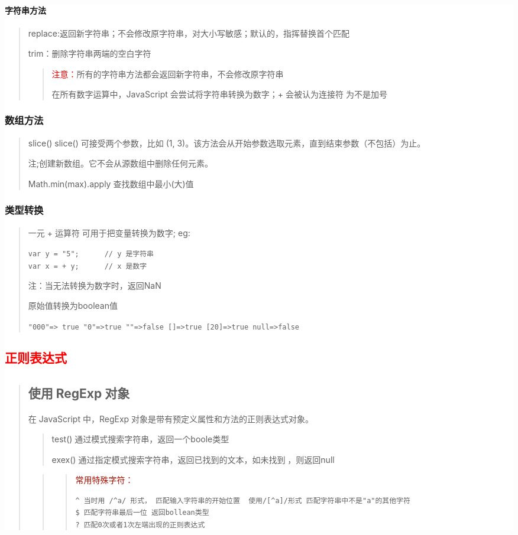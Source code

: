 ####  字符串方法

> replace:返回新字符串；不会修改原字符串，对大小写敏感；默认的，指挥替换首个匹配  
>
> trim：删除字符串两端的空白字符 
>
> > <font color="red">注意：</font>所有的字符串方法都会返回新字符串，不会修改原字符串
> >
> > 在所有数字运算中，JavaScript 会尝试将字符串转换为数字；+ 会被认为连接符 为不是加号

### 数组方法

> slice()  slice() 可接受两个参数，比如 (1, 3)。该方法会从开始参数选取元素，直到结束参数（不包括）为止。
>
> 注;创建新数组。它不会从源数组中删除任何元素。
>
> Math.min(max).apply 查找数组中最小(大)值

### 类型转换

> 一元 + 运算符  可用于把变量转换为数字; eg: 
>
> ```
> var y = "5";      // y 是字符串
> var x = + y;      // x 是数字
> ```
>
> 注：当无法转换为数字时，返回NaN
>
> 原始值转换为boolean值
>
> ```
> "000"=> true "0"=>true ""=>false []=>true [20]=>true null=>false
> ```

## <font color="red">正则表达式</font>

> ## 使用 RegExp 对象
>
> 在 JavaScript 中，RegExp 对象是带有预定义属性和方法的正则表达式对象。
>
> > test()  通过模式搜索字符串，返回一个boole类型
> >
> > exex()  通过指定模式搜索字符串，返回已找到的文本，如未找到 ，则返回null
>
> > > <font color="bule">常用特殊字符：</font>
> > >
> > > ```
> > > ^ 当时用 /^a/ 形式， 匹配输入字符串的开始位置  使用/[^a]/形式 匹配字符串中不是"a"的其他字符
> > > $ 匹配字符串最后一位 返回bollean类型
> > > ? 匹配0次或者1次左端出现的正则表达式
> > > ```
> > >
